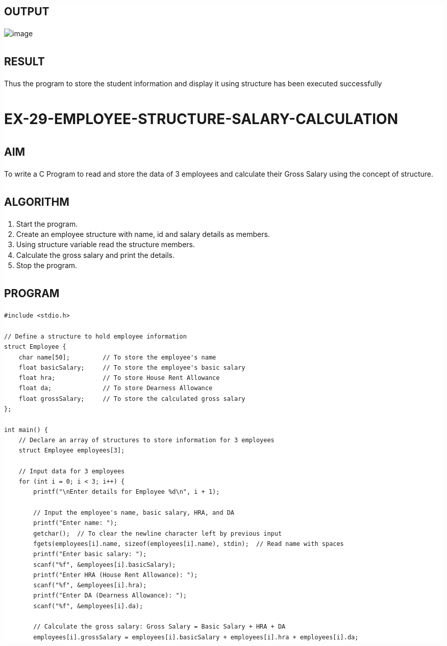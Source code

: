 
## OUTPUT
 ![image](https://github.com/user-attachments/assets/01ea6c22-73f6-4c49-a459-578c5cb18685)


## RESULT

Thus the program to store the student information and display it using structure has been executed successfully
 
 


# EX-29-EMPLOYEE-STRUCTURE-SALARY-CALCULATION

## AIM

To write a C Program to read and store the data of 3 employees and calculate their Gross Salary using the concept of structure.

## ALGORITHM

1.	Start the program.
2.	Create an employee structure with name, id and salary details as members.
3.	Using structure variable read the structure members.
4.	Calculate the gross salary and print the details.
5.	Stop the program.

## PROGRAM
```
#include <stdio.h>

// Define a structure to hold employee information
struct Employee {
    char name[50];         // To store the employee's name
    float basicSalary;     // To store the employee's basic salary
    float hra;             // To store House Rent Allowance
    float da;              // To store Dearness Allowance
    float grossSalary;     // To store the calculated gross salary
};

int main() {
    // Declare an array of structures to store information for 3 employees
    struct Employee employees[3];

    // Input data for 3 employees
    for (int i = 0; i < 3; i++) {
        printf("\nEnter details for Employee %d\n", i + 1);
        
        // Input the employee's name, basic salary, HRA, and DA
        printf("Enter name: ");
        getchar();  // To clear the newline character left by previous input
        fgets(employees[i].name, sizeof(employees[i].name), stdin);  // Read name with spaces
        printf("Enter basic salary: ");
        scanf("%f", &employees[i].basicSalary);
        printf("Enter HRA (House Rent Allowance): ");
        scanf("%f", &employees[i].hra);
        printf("Enter DA (Dearness Allowance): ");
        scanf("%f", &employees[i].da);

        // Calculate the gross salary: Gross Salary = Basic Salary + HRA + DA
        employees[i].grossSalary = employees[i].basicSalary + employees[i].hra + employees[i].da;
```